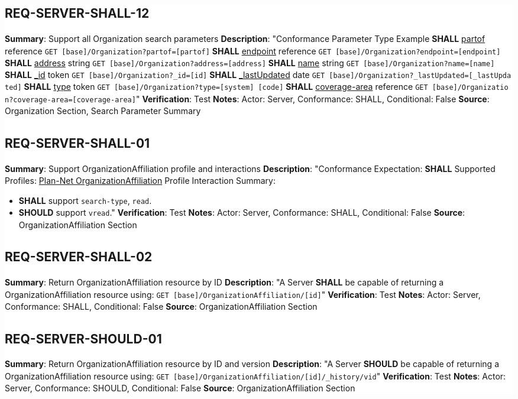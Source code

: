 ## REQ-SERVER-SHALL-12

**Summary**: Support all Organization search parameters
**Description**: "Conformance Parameter Type Example **SHALL** [partof](SearchParameter-organization-partof.html) reference `GET [base]/Organization?partof=[partof]` **SHALL** [endpoint](SearchParameter-organization-endpoint.html) reference `GET [base]/Organization?endpoint=[endpoint]` **SHALL** [address](SearchParameter-organization-address.html) string `GET [base]/Organization?address=[address]` **SHALL** [name](SearchParameter-organization-name.html) string `GET [base]/Organization?name=[name]` **SHALL** [_id](http://hl7.org/fhir/R4/search.html) token `GET [base]/Organization?_id=[id]` **SHALL** [_lastUpdated](http://hl7.org/fhir/R4/search.html) date `GET [base]/Organization?_lastUpdated=[_lastUpdated]` **SHALL** [type](SearchParameter-organization-type.html) token `GET [base]/Organization?type=[system] [code]` **SHALL** [coverage-area](SearchParameter-organization-coverage-area.html) reference `GET [base]/Organization?coverage-area=[coverage-area]`"
**Verification**: Test
**Notes**: Actor: Server, Conformance: SHALL, Conditional: False
**Source**: Organization Section, Search Parameter Summary
## REQ-SERVER-SHALL-01

**Summary**: Support OrganizationAffiliation profile and interactions
**Description**: "Conformance Expectation: **SHALL**
Supported Profiles:
[Plan-Net OrganizationAffiliation](StructureDefinition-plannet-OrganizationAffiliation.html)
Profile Interaction Summary:
* **SHALL** support
`search-type`,
`read`.
* **SHOULD** support
`vread`."
**Verification**: Test
**Notes**: Actor: Server, Conformance: SHALL, Conditional: False
**Source**: OrganizationAffiliation Section

## REQ-SERVER-SHALL-02

**Summary**: Return OrganizationAffiliation resource by ID
**Description**: "A Server **SHALL** be capable of returning a OrganizationAffiliation resource using:
`GET [base]/OrganizationAffiliation/[id]`"
**Verification**: Test
**Notes**: Actor: Server, Conformance: SHALL, Conditional: False
**Source**: OrganizationAffiliation Section

## REQ-SERVER-SHOULD-01

**Summary**: Return OrganizationAffiliation resource by ID and version
**Description**: "A Server **SHOULD** be capable of returning a OrganizationAffiliation resource using:
`GET [base]/OrganizationAffiliation/[id]/_history/vid`"
**Verification**: Test
**Notes**: Actor: Server, Conformance: SHOULD, Conditional: False
**Source**: OrganizationAffiliation Section

